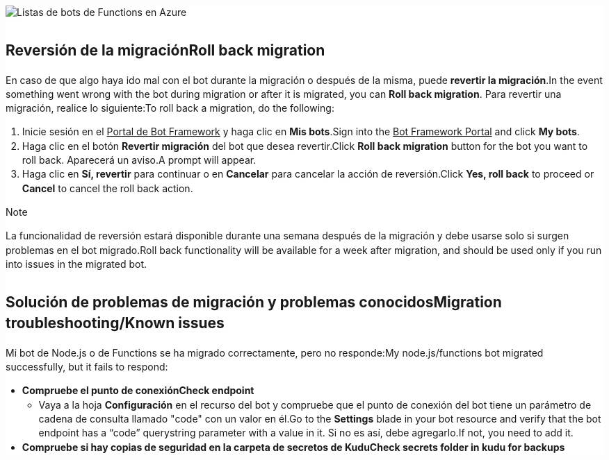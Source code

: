 ![Listas de bots de Functions en Azure](~/media/bot-service-migrate-bot/functions-bot.png)


## <a name="roll-back-migration"></a><span data-ttu-id="f9b2a-161">Reversión de la migración</span><span class="sxs-lookup"><span data-stu-id="f9b2a-161">Roll back migration</span></span>

<span data-ttu-id="f9b2a-162">En caso de que algo haya ido mal con el bot durante la migración o después de la misma, puede **revertir la migración**.</span><span class="sxs-lookup"><span data-stu-id="f9b2a-162">In the event something went wrong with the bot during migration or after it is migrated, you can **Roll back migration**.</span></span> <span data-ttu-id="f9b2a-163">Para revertir una migración, realice lo siguiente:</span><span class="sxs-lookup"><span data-stu-id="f9b2a-163">To roll back a migration, do the following:</span></span>

1. <span data-ttu-id="f9b2a-164">Inicie sesión en el [Portal de Bot Framework](http://dev.botframework.com) y haga clic en **Mis bots**.</span><span class="sxs-lookup"><span data-stu-id="f9b2a-164">Sign into the [Bot Framework Portal](http://dev.botframework.com) and click **My bots**.</span></span>
2. <span data-ttu-id="f9b2a-165">Haga clic en el botón **Revertir migración** del bot que desea revertir.</span><span class="sxs-lookup"><span data-stu-id="f9b2a-165">Click **Roll back migration** button for the bot you want to roll back.</span></span> <span data-ttu-id="f9b2a-166">Aparecerá un aviso.</span><span class="sxs-lookup"><span data-stu-id="f9b2a-166">A prompt will appear.</span></span>
3. <span data-ttu-id="f9b2a-167">Haga clic en **Sí, revertir** para continuar o en **Cancelar** para cancelar la acción de reversión.</span><span class="sxs-lookup"><span data-stu-id="f9b2a-167">Click **Yes, roll back** to proceed or **Cancel** to cancel the roll back action.</span></span>

> [!NOTE]
> <span data-ttu-id="f9b2a-168">La funcionalidad de reversión estará disponible durante una semana después de la migración y debe usarse solo si surgen problemas en el bot migrado.</span><span class="sxs-lookup"><span data-stu-id="f9b2a-168">Roll back functionality will be available for a week after migration, and should be used only if you run into issues in the migrated bot.</span></span>

## <a name="migration-troubleshootingknown-issues"></a><span data-ttu-id="f9b2a-169">Solución de problemas de migración y problemas conocidos</span><span class="sxs-lookup"><span data-stu-id="f9b2a-169">Migration troubleshooting/Known issues</span></span>
<span data-ttu-id="f9b2a-170">Mi bot de Node.js o de Functions se ha migrado correctamente, pero no responde:</span><span class="sxs-lookup"><span data-stu-id="f9b2a-170">My node.js/functions bot migrated successfully, but it fails to respond:</span></span>

* <span data-ttu-id="f9b2a-171">**Compruebe el punto de conexión**</span><span class="sxs-lookup"><span data-stu-id="f9b2a-171">**Check endpoint**</span></span>
  * <span data-ttu-id="f9b2a-172">Vaya a la hoja **Configuración** en el recurso del bot y compruebe que el punto de conexión del bot tiene un parámetro de cadena de consulta llamado "code" con un valor en él.</span><span class="sxs-lookup"><span data-stu-id="f9b2a-172">Go to the **Settings** blade in your bot resource and verify that the bot endpoint has a “code” querystring parameter with a value in it.</span></span> <span data-ttu-id="f9b2a-173">Si no es así, debe agregarlo.</span><span class="sxs-lookup"><span data-stu-id="f9b2a-173">If not, you need to add it.</span></span>
* <span data-ttu-id="f9b2a-174">**Compruebe si hay copias de seguridad en la carpeta de secretos de Kudu**</span><span class="sxs-lookup"><span data-stu-id="f9b2a-174">**Check secrets folder in kudu for backups**</span></span>